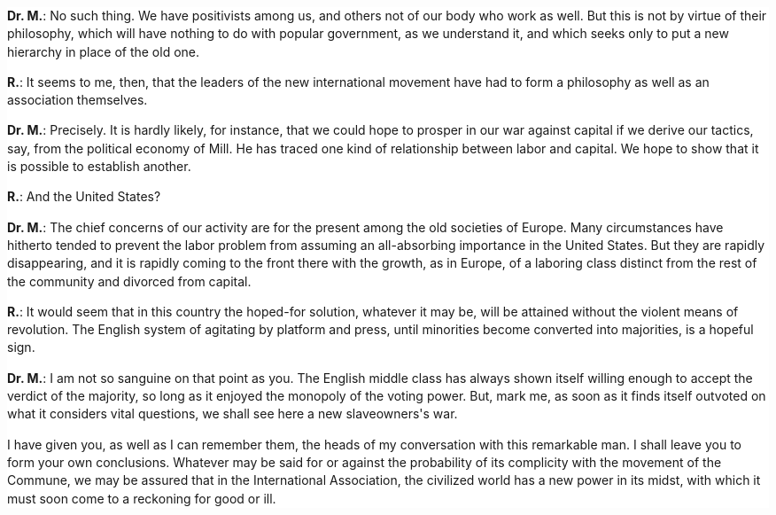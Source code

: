 **Dr. M.**: No such thing. We have positivists among us, and others not
of our body who work as well. But this is not by virtue of their
philosophy, which will have nothing to do with popular government, as we
understand it, and which seeks only to put a new hierarchy in place of
the old one.

**R.**: It seems to me, then, that the leaders of the new international
movement have had to form a philosophy as well as an association
themselves.

**Dr. M.**: Precisely. It is hardly likely, for instance, that we could
hope to prosper in our war against capital if we derive our tactics,
say, from the political economy of Mill. He has traced one kind of
relationship between labor and capital. We hope to show that it is
possible to establish another.

**R.**: And the United States?

**Dr. M.**: The chief concerns of our activity are for the present among
the old societies of Europe. Many circumstances have hitherto tended to
prevent the labor problem from assuming an all-absorbing importance in
the United States. But they are rapidly disappearing, and it is rapidly
coming to the front there with the growth, as in Europe, of a laboring
class distinct from the rest of the community and divorced from capital.

**R.**: It would seem that in this country the hoped-for solution,
whatever it may be, will be attained without the violent means of
revolution. The English system of agitating by platform and press, until
minorities become converted into majorities, is a hopeful sign.

**Dr. M.**: I am not so sanguine on that point as you. The English
middle class has always shown itself willing enough to accept the
verdict of the majority, so long as it enjoyed the monopoly of the
voting power. But, mark me, as soon as it finds itself outvoted on what
it considers vital questions, we shall see here a new slaveowners's war.

I have given you, as well as I can remember them, the heads of my
conversation with this remarkable man. I shall leave you to form your
own conclusions. Whatever may be said for or against the probability of
its complicity with the movement of the Commune, we may be assured that
in the International Association, the civilized world has a new power in
its midst, with which it must soon come to a reckoning for good or ill.
